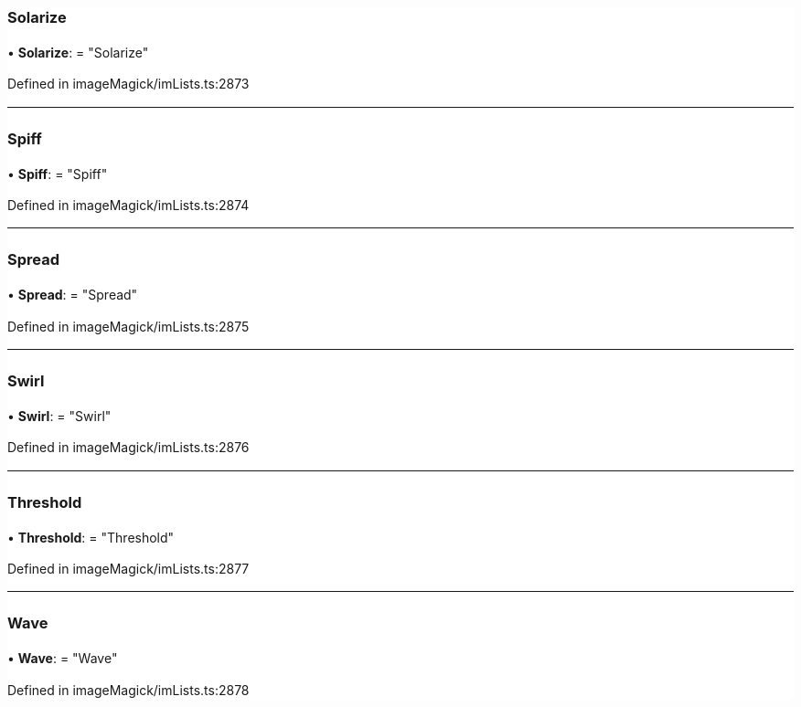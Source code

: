 ###  Solarize

• **Solarize**: = "Solarize"

Defined in imageMagick/imLists.ts:2873

___

###  Spiff

• **Spiff**: = "Spiff"

Defined in imageMagick/imLists.ts:2874

___

###  Spread

• **Spread**: = "Spread"

Defined in imageMagick/imLists.ts:2875

___

###  Swirl

• **Swirl**: = "Swirl"

Defined in imageMagick/imLists.ts:2876

___

###  Threshold

• **Threshold**: = "Threshold"

Defined in imageMagick/imLists.ts:2877

___

###  Wave

• **Wave**: = "Wave"

Defined in imageMagick/imLists.ts:2878
